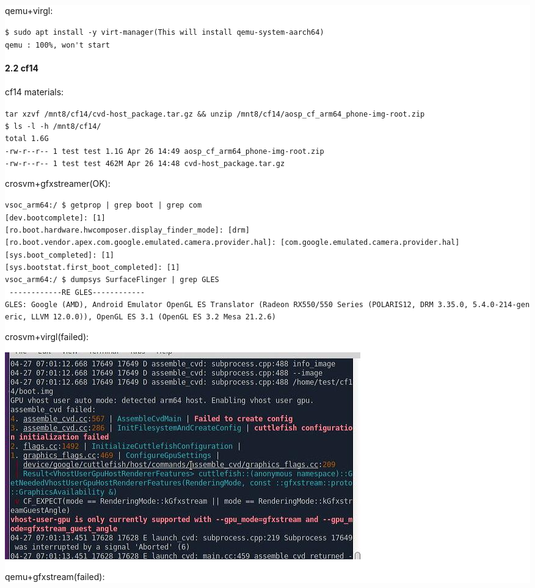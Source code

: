 qemu+virgl:     

```
$ sudo apt install -y virt-manager(This will install qemu-system-aarch64)
qemu : 100%, won't start
```
#### 2.2 cf14
cf14 materials:     

```
tar xzvf /mnt8/cf14/cvd-host_package.tar.gz && unzip /mnt8/cf14/aosp_cf_arm64_phone-img-root.zip
$ ls -l -h /mnt8/cf14/
total 1.6G
-rw-r--r-- 1 test test 1.1G Apr 26 14:49 aosp_cf_arm64_phone-img-root.zip
-rw-r--r-- 1 test test 462M Apr 26 14:48 cvd-host_package.tar.gz
```
crosvm+gfxstreamer(OK):     

```
vsoc_arm64:/ $ getprop | grep boot | grep com                                                
[dev.bootcomplete]: [1]
[ro.boot.hardware.hwcomposer.display_finder_mode]: [drm]
[ro.boot.vendor.apex.com.google.emulated.camera.provider.hal]: [com.google.emulated.camera.provider.hal]
[sys.boot_completed]: [1]
[sys.bootstat.first_boot_completed]: [1]
vsoc_arm64:/ $ dumpsys SurfaceFlinger | grep GLES
 ------------RE GLES------------
GLES: Google (AMD), Android Emulator OpenGL ES Translator (Radeon RX550/550 Series (POLARIS12, DRM 3.35.0, 5.4.0-214-generic, LLVM 12.0.0)), OpenGL ES 3.1 (OpenGL ES 3.2 Mesa 21.2.6)
```
crosvm+virgl(failed):      

![./images/2025_04_27_15_01_38_582x339.jpg](./images/2025_04_27_15_01_38_582x339.jpg)

qemu+gfxstream(failed):    


[sys.bootstat.first_boot_completed]: [0]
[sys.bootstat.first_boot_completed]: [0]
[ro.boot.hardware.hwcomposer.mode]: [client]
[ro.boot.hardware.hwcomposer.display_framebuffer_format]: [rgba]
[ro.boot.vendor.apex.com.android.hardware.gatekeeper]: [com.android.hardware.gatekeeper.nonsecure]
[ro.boot.vendor.apex.com.android.hardware.keymint]: [com.android.hardware.keymint.rust_nonsecure]
[ro.boot.hardware.hwcomposer.mode]: [client]
[ro.boot.vendor.apex.com.android.wifi.hal]: [com.google.cf.wifi_hwsim]
[sys.bootstat.first_boot_completed]: [0]
[ro.boot.hardware.hwcomposer.mode]: [client]
[ro.boot.vendor.apex.com.android.wifi.hal]: [com.google.cf.wifi_hwsim]
[sys.bootstat.first_boot_completed]: [0]
[ro.boot.hardware.hwcomposer.mode]: [client]
[ro.boot.hardware.hwcomposer.display_framebuffer_format]: [rgba]
[ro.boot.vendor.apex.com.android.hardware.gatekeeper]: [com.android.hardware.gatekeeper.nonsecure]
[ro.boot.vendor.apex.com.android.hardware.keymint]: [com.android.hardware.keymint.rust_nonsecure]